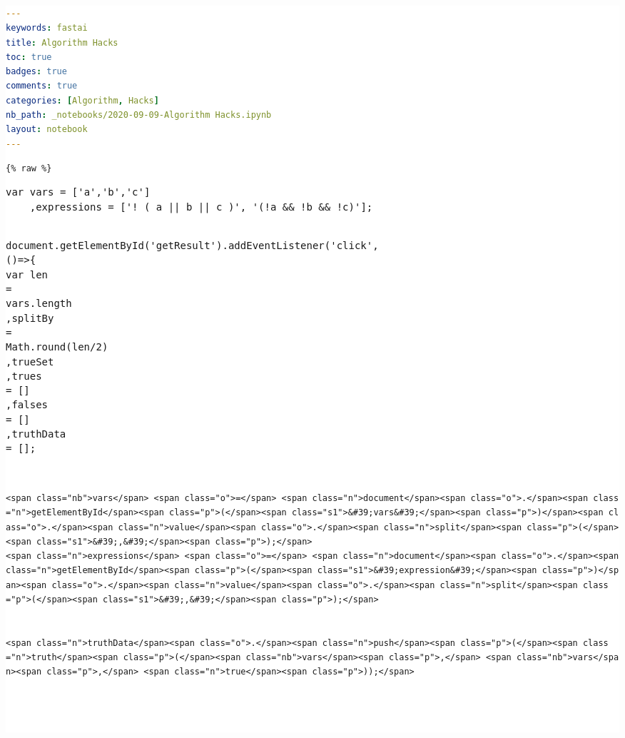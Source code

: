 ```yaml
---
keywords: fastai
title: Algorithm Hacks
toc: true 
badges: true
comments: true
categories: [Algorithm, Hacks]
nb_path: _notebooks/2020-09-09-Algorithm Hacks.ipynb
layout: notebook
---
```




<div class="container" id="notebook-container">
        
    {% raw %}
    
<div class="cell border-box-sizing code_cell rendered">
<div class="input">

<div class="inner_cell">
    <div class="input_area">
<div class=" highlight hl-ipython3"><pre><span></span><span class="n">var</span> <span class="nb">vars</span> <span class="o">=</span> <span class="p">[</span><span class="s1">&#39;a&#39;</span><span class="p">,</span><span class="s1">&#39;b&#39;</span><span class="p">,</span><span class="s1">&#39;c&#39;</span><span class="p">]</span>
	<span class="p">,</span><span class="n">expressions</span> <span class="o">=</span> <span class="p">[</span><span class="s1">&#39;! ( a || b || c )&#39;</span><span class="p">,</span> <span class="s1">&#39;(!a &amp;&amp; !b &amp;&amp; !c)&#39;</span><span class="p">];</span>
	
<span class="n">document</span><span class="o">.</span><span class="n">getElementById</span><span class="p">(</span><span class="s1">&#39;getResult&#39;</span><span class="p">)</span><span class="o">.</span><span class="n">addEventListener</span><span class="p">(</span><span class="s1">&#39;click&#39;</span><span class="p">,</span> <span class="p">()</span><span class="o">=&gt;</span><span class="p">{</span>
	<span class="n">var</span> <span class="nb">len</span> <span class="o">=</span> <span class="nb">vars</span><span class="o">.</span><span class="n">length</span>
		<span class="p">,</span><span class="n">splitBy</span> <span class="o">=</span> <span class="n">Math</span><span class="o">.</span><span class="n">round</span><span class="p">(</span><span class="nb">len</span><span class="o">/</span><span class="mi">2</span><span class="p">)</span>
		<span class="p">,</span><span class="n">trueSet</span>
		<span class="p">,</span><span class="n">trues</span> <span class="o">=</span> <span class="p">[]</span>
		<span class="p">,</span><span class="n">falses</span> <span class="o">=</span> <span class="p">[]</span>
		<span class="p">,</span><span class="n">truthData</span> <span class="o">=</span> <span class="p">[];</span>
	
	<span class="nb">vars</span> <span class="o">=</span> <span class="n">document</span><span class="o">.</span><span class="n">getElementById</span><span class="p">(</span><span class="s1">&#39;vars&#39;</span><span class="p">)</span><span class="o">.</span><span class="n">value</span><span class="o">.</span><span class="n">split</span><span class="p">(</span><span class="s1">&#39;,&#39;</span><span class="p">);</span>
	<span class="n">expressions</span> <span class="o">=</span> <span class="n">document</span><span class="o">.</span><span class="n">getElementById</span><span class="p">(</span><span class="s1">&#39;expression&#39;</span><span class="p">)</span><span class="o">.</span><span class="n">value</span><span class="o">.</span><span class="n">split</span><span class="p">(</span><span class="s1">&#39;,&#39;</span><span class="p">);</span>

	
	<span class="n">truthData</span><span class="o">.</span><span class="n">push</span><span class="p">(</span><span class="n">truth</span><span class="p">(</span><span class="nb">vars</span><span class="p">,</span> <span class="nb">vars</span><span class="p">,</span> <span class="n">true</span><span class="p">));</span>